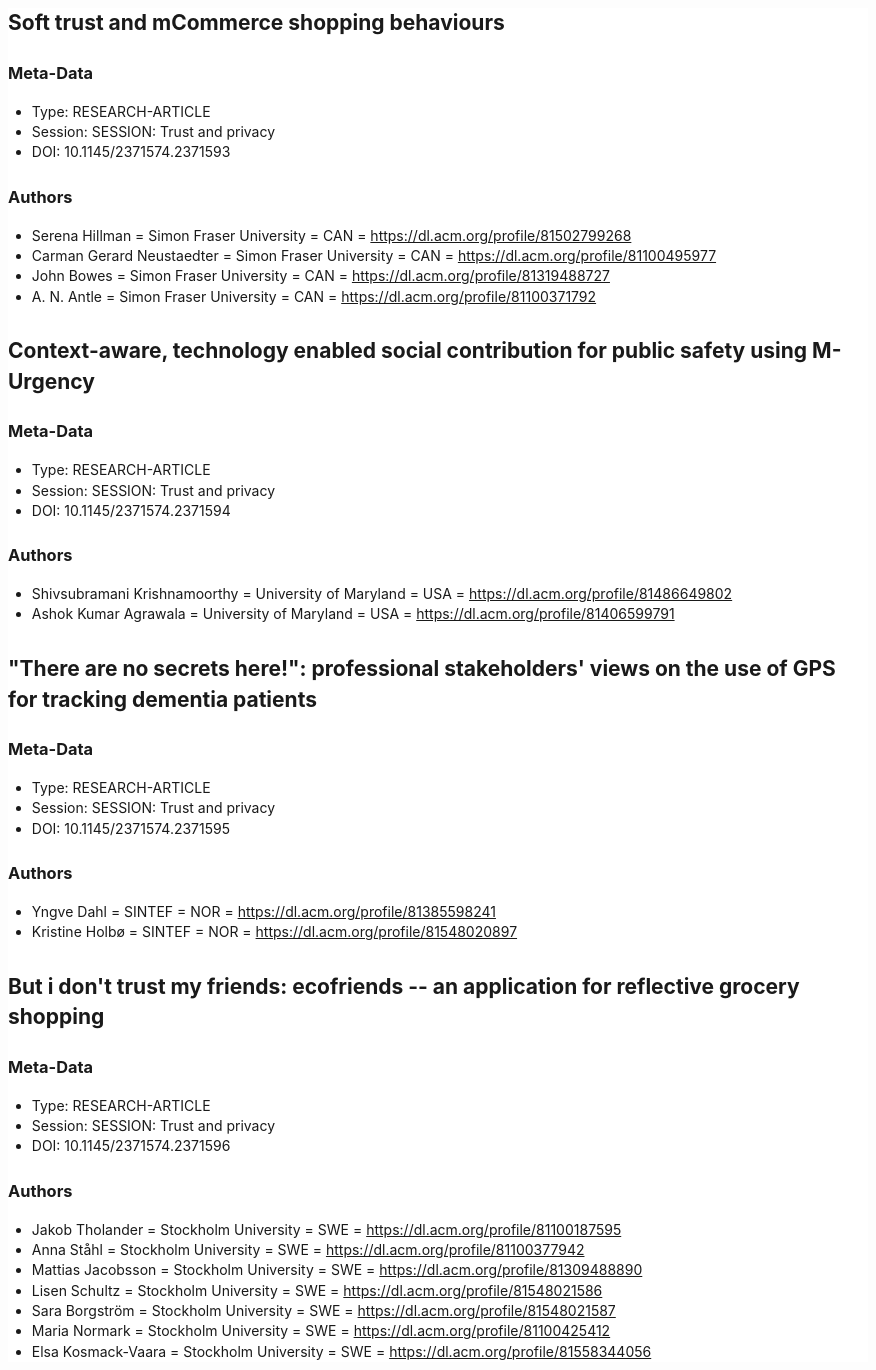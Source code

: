 ## Soft trust and mCommerce shopping behaviours
### Meta-Data
* Type: RESEARCH-ARTICLE
* Session: SESSION: Trust and privacy
* DOI: 10.1145/2371574.2371593
### Authors
* Serena Hillman = Simon Fraser University = CAN = https://dl.acm.org/profile/81502799268
* Carman Gerard Neustaedter = Simon Fraser University = CAN = https://dl.acm.org/profile/81100495977
* John Bowes = Simon Fraser University = CAN = https://dl.acm.org/profile/81319488727
* A. N. Antle = Simon Fraser University = CAN = https://dl.acm.org/profile/81100371792

## Context-aware, technology enabled social contribution for public safety using M-Urgency
### Meta-Data
* Type: RESEARCH-ARTICLE
* Session: SESSION: Trust and privacy
* DOI: 10.1145/2371574.2371594
### Authors
* Shivsubramani Krishnamoorthy = University of Maryland = USA = https://dl.acm.org/profile/81486649802
* Ashok Kumar Agrawala = University of Maryland = USA = https://dl.acm.org/profile/81406599791

## "There are no secrets here!": professional stakeholders' views on the use of GPS for tracking dementia patients
### Meta-Data
* Type: RESEARCH-ARTICLE
* Session: SESSION: Trust and privacy
* DOI: 10.1145/2371574.2371595
### Authors
* Yngve Dahl = SINTEF = NOR = https://dl.acm.org/profile/81385598241
* Kristine Holbø = SINTEF = NOR = https://dl.acm.org/profile/81548020897

## But i don't trust my friends: ecofriends -- an application for reflective grocery shopping
### Meta-Data
* Type: RESEARCH-ARTICLE
* Session: SESSION: Trust and privacy
* DOI: 10.1145/2371574.2371596
### Authors
* Jakob Tholander = Stockholm University = SWE = https://dl.acm.org/profile/81100187595
* Anna Ståhl = Stockholm University = SWE = https://dl.acm.org/profile/81100377942
* Mattias Jacobsson = Stockholm University = SWE = https://dl.acm.org/profile/81309488890
* Lisen Schultz = Stockholm University = SWE = https://dl.acm.org/profile/81548021586
* Sara Borgström = Stockholm University = SWE = https://dl.acm.org/profile/81548021587
* Maria Normark = Stockholm University = SWE = https://dl.acm.org/profile/81100425412
* Elsa Kosmack-Vaara = Stockholm University = SWE = https://dl.acm.org/profile/81558344056
